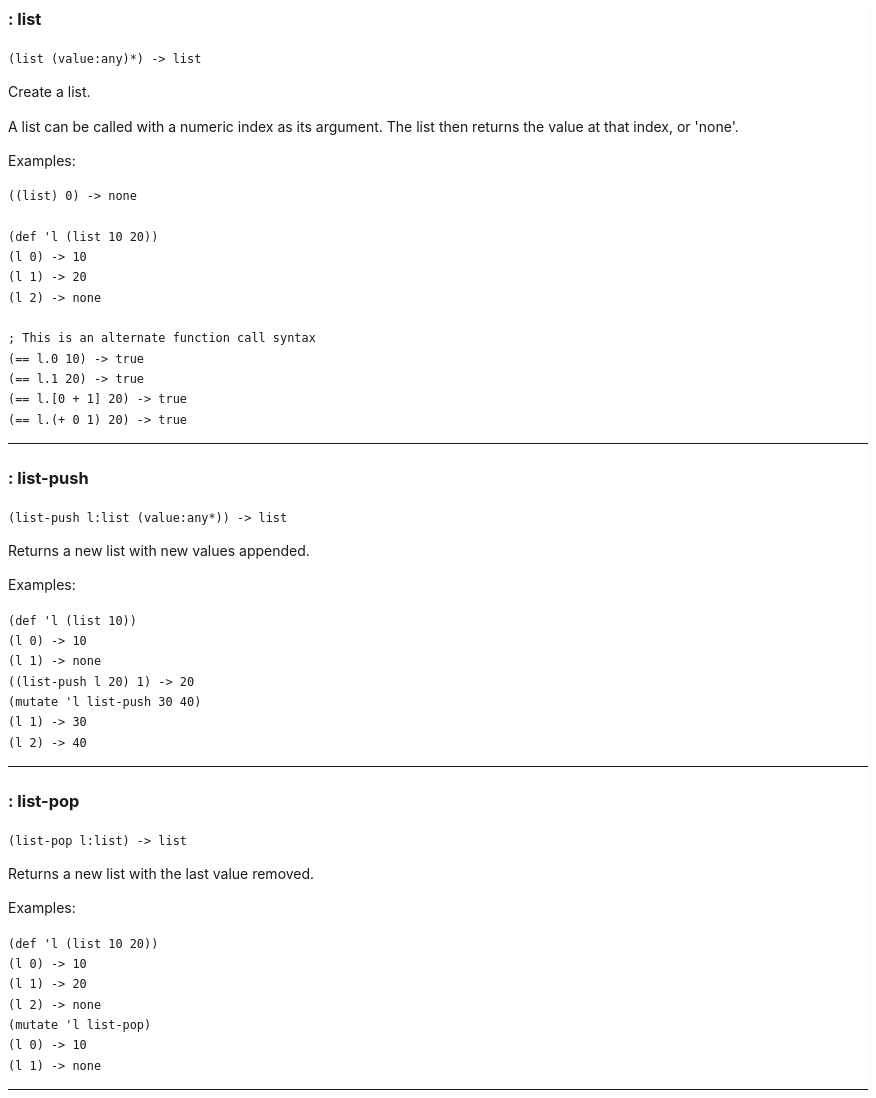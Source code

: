 
### : list

    (list (value:any)*) -> list

Create a list.

A list can be called with a numeric index as its argument.
The list then returns the value at that index, or 'none'.

Examples:

    ((list) 0) -> none

    (def 'l (list 10 20))
    (l 0) -> 10
    (l 1) -> 20
    (l 2) -> none

    ; This is an alternate function call syntax
    (== l.0 10) -> true
    (== l.1 20) -> true
    (== l.[0 + 1] 20) -> true
    (== l.(+ 0 1) 20) -> true

---

### : list-push

    (list-push l:list (value:any*)) -> list

Returns a new list with new values appended.

Examples:

    (def 'l (list 10))
    (l 0) -> 10
    (l 1) -> none
    ((list-push l 20) 1) -> 20
    (mutate 'l list-push 30 40)
    (l 1) -> 30
    (l 2) -> 40

---

### : list-pop

    (list-pop l:list) -> list

Returns a new list with the last value removed.

Examples:

    (def 'l (list 10 20))
    (l 0) -> 10
    (l 1) -> 20
    (l 2) -> none
    (mutate 'l list-pop)
    (l 0) -> 10
    (l 1) -> none

---